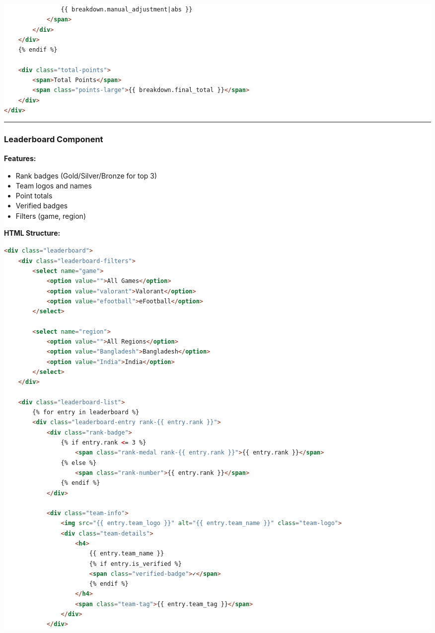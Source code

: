 ```html
                {{ breakdown.manual_adjustment|abs }}
            </span>
        </div>
    </div>
    {% endif %}
    
    <div class="total-points">
        <span>Total Points</span>
        <span class="points-large">{{ breakdown.final_total }}</span>
    </div>
</div>
```

---

### Leaderboard Component

**Features:**
- Rank badges (Gold/Silver/Bronze for top 3)
- Team logos and names
- Point totals
- Verified badges
- Filters (game, region)

**HTML Structure:**
```html
<div class="leaderboard">
    <div class="leaderboard-filters">
        <select name="game">
            <option value="">All Games</option>
            <option value="valorant">Valorant</option>
            <option value="efootball">eFootball</option>
        </select>
        
        <select name="region">
            <option value="">All Regions</option>
            <option value="Bangladesh">Bangladesh</option>
            <option value="India">India</option>
        </select>
    </div>
    
    <div class="leaderboard-list">
        {% for entry in leaderboard %}
        <div class="leaderboard-entry rank-{{ entry.rank }}">
            <div class="rank-badge">
                {% if entry.rank <= 3 %}
                    <span class="rank-medal rank-{{ entry.rank }}">{{ entry.rank }}</span>
                {% else %}
                    <span class="rank-number">{{ entry.rank }}</span>
                {% endif %}
            </div>
            
            <div class="team-info">
                <img src="{{ entry.team_logo }}" alt="{{ entry.team_name }}" class="team-logo">
                <div class="team-details">
                    <h4>
                        {{ entry.team_name }}
                        {% if entry.is_verified %}
                        <span class="verified-badge">✓</span>
                        {% endif %}
                    </h4>
                    <span class="team-tag">{{ entry.team_tag }}</span>
                </div>
            </div>
```